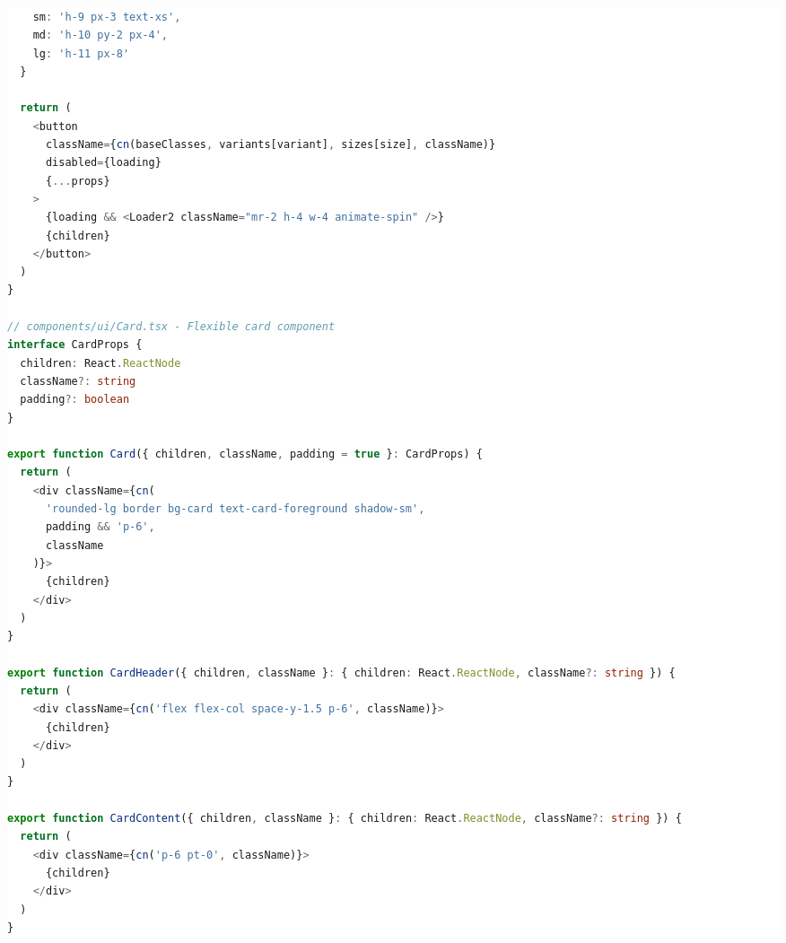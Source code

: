 ```typescript
    sm: 'h-9 px-3 text-xs',
    md: 'h-10 py-2 px-4',
    lg: 'h-11 px-8'
  }

  return (
    <button 
      className={cn(baseClasses, variants[variant], sizes[size], className)}
      disabled={loading}
      {...props}
    >
      {loading && <Loader2 className="mr-2 h-4 w-4 animate-spin" />}
      {children}
    </button>
  )
}

// components/ui/Card.tsx - Flexible card component
interface CardProps {
  children: React.ReactNode
  className?: string
  padding?: boolean
}

export function Card({ children, className, padding = true }: CardProps) {
  return (
    <div className={cn(
      'rounded-lg border bg-card text-card-foreground shadow-sm',
      padding && 'p-6',
      className
    )}>
      {children}
    </div>
  )
}

export function CardHeader({ children, className }: { children: React.ReactNode, className?: string }) {
  return (
    <div className={cn('flex flex-col space-y-1.5 p-6', className)}>
      {children}
    </div>
  )
}

export function CardContent({ children, className }: { children: React.ReactNode, className?: string }) {
  return (
    <div className={cn('p-6 pt-0', className)}>
      {children}
    </div>
  )
}
```
